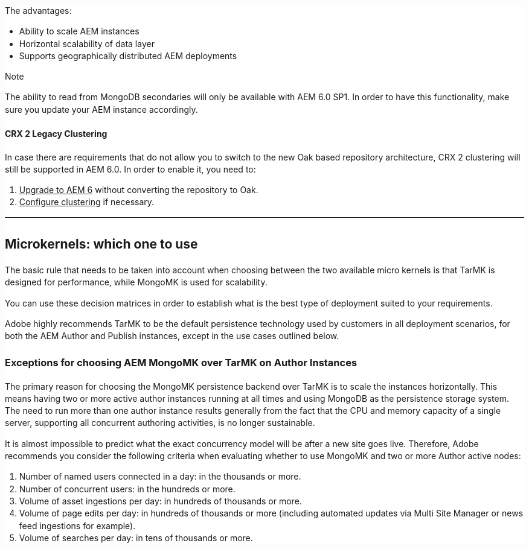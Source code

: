 The advantages:

* Ability to scale AEM instances
* Horizontal scalability of data layer
* Supports geographically distributed AEM deployments

>[!NOTE]
>
><p>The ability to read from MongoDB secondaries will only be available with AEM 6.0 SP1. In order to have this functionality, make sure you update your AEM instance accordingly.<br> </p>

#### CRX 2 Legacy Clustering

In case there are requirements that do not allow you to switch to the new Oak based repository architecture, CRX 2 clustering will still be supported in AEM 6.0. In order to enable it, you need to:

1. [Upgrade to AEM 6](https://docs.adobe.com/content/docs/en/aem/6-0/deploy/upgrade.html) without converting the repository to Oak.
1. [Configure clustering](https://docs.adobe.com/content/docs/en/aem/6-0/deploy/configuring/cluster.html) if necessary.

---

## Microkernels: which one to use

The basic rule that needs to be taken into account when choosing between the two available micro kernels is that TarMK is designed for performance, while MongoMK is used for scalability.

You can use these decision matrices in order to establish what is the best type of deployment suited to your requirements.

Adobe highly recommends TarMK to be the default persistence technology used by customers in all deployment scenarios, for both the AEM Author and Publish instances, except in the use cases outlined below.

### Exceptions for choosing AEM MongoMK over TarMK on Author Instances

The primary reason for choosing the MongoMK persistence backend over TarMK is to scale the instances horizontally. This means having two or more active author instances running at all times and using MongoDB as the persistence storage system. The need to run more than one author instance results generally from the fact that the CPU and memory capacity of a single server, supporting all concurrent authoring activities, is no longer sustainable.

It is almost impossible to predict what the exact concurrency model will be after a new site goes live. Therefore, Adobe recommends you consider the following criteria when evaluating whether to use MongoMK and two or more Author active nodes:

1. Number of named users connected in a day: in the thousands or more.
1. Number of concurrent users: in the hundreds or more.
1. Volume of asset ingestions per day: in hundreds of thousands or more.
1. Volume of page edits per day: in hundreds of thousands or more (including automated updates via Multi Site Manager or news feed ingestions for example).
1. Volume of searches per day: in tens of thousands or more.
